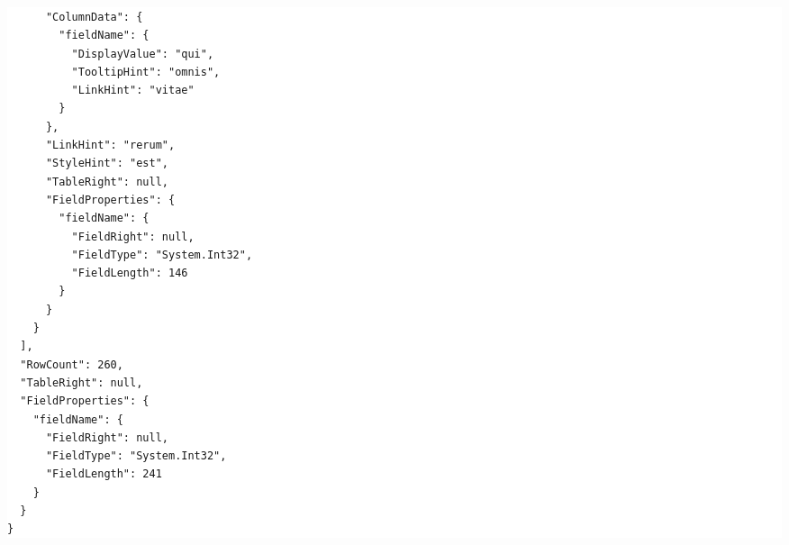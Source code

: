 ```http_
      "ColumnData": {
        "fieldName": {
          "DisplayValue": "qui",
          "TooltipHint": "omnis",
          "LinkHint": "vitae"
        }
      },
      "LinkHint": "rerum",
      "StyleHint": "est",
      "TableRight": null,
      "FieldProperties": {
        "fieldName": {
          "FieldRight": null,
          "FieldType": "System.Int32",
          "FieldLength": 146
        }
      }
    }
  ],
  "RowCount": 260,
  "TableRight": null,
  "FieldProperties": {
    "fieldName": {
      "FieldRight": null,
      "FieldType": "System.Int32",
      "FieldLength": 241
    }
  }
}
```